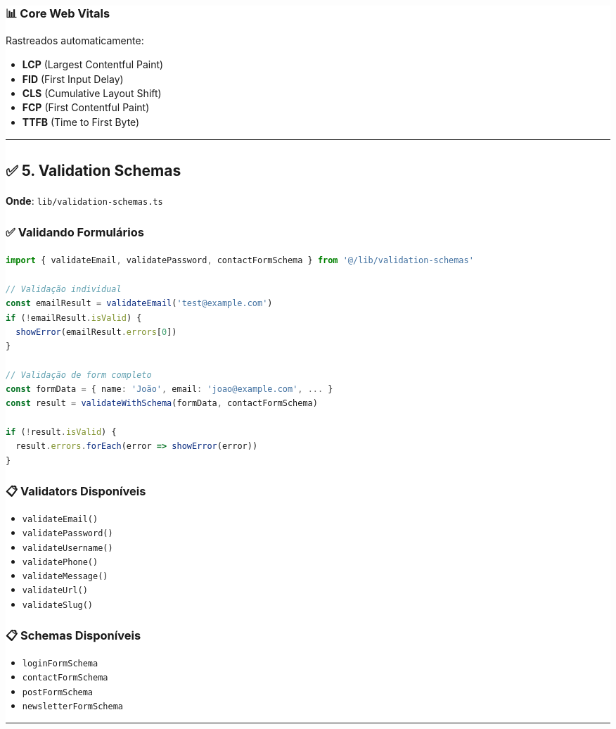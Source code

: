 ### 📊 Core Web Vitals

Rastreados automaticamente:
- **LCP** (Largest Contentful Paint)
- **FID** (First Input Delay)
- **CLS** (Cumulative Layout Shift)
- **FCP** (First Contentful Paint)
- **TTFB** (Time to First Byte)

---

## ✅ 5. Validation Schemas

**Onde**: `lib/validation-schemas.ts`

### ✅ Validando Formulários

```typescript
import { validateEmail, validatePassword, contactFormSchema } from '@/lib/validation-schemas'

// Validação individual
const emailResult = validateEmail('test@example.com')
if (!emailResult.isValid) {
  showError(emailResult.errors[0])
}

// Validação de form completo
const formData = { name: 'João', email: 'joao@example.com', ... }
const result = validateWithSchema(formData, contactFormSchema)

if (!result.isValid) {
  result.errors.forEach(error => showError(error))
}
```

### 📋 Validators Disponíveis

- `validateEmail()`
- `validatePassword()`
- `validateUsername()`
- `validatePhone()`
- `validateMessage()`
- `validateUrl()`
- `validateSlug()`

### 📋 Schemas Disponíveis

- `loginFormSchema`
- `contactFormSchema`
- `postFormSchema`
- `newsletterFormSchema`

---
